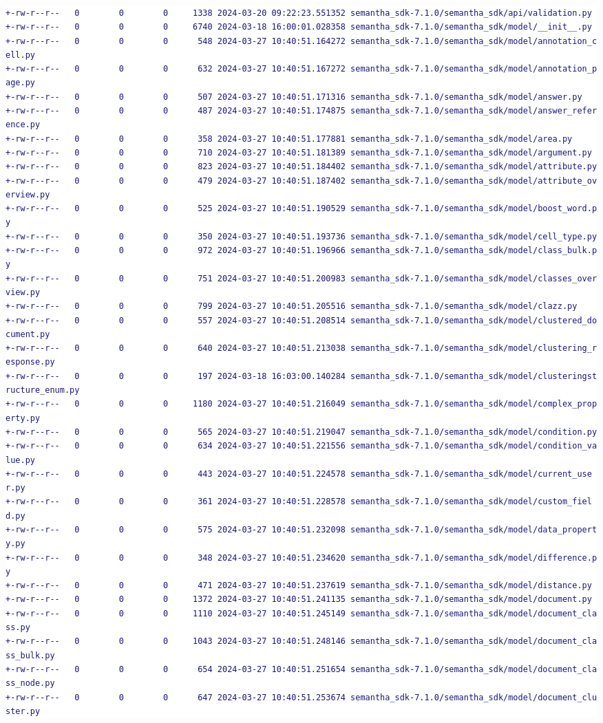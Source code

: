 ```diff
+-rw-r--r--   0        0        0     1338 2024-03-20 09:22:23.551352 semantha_sdk-7.1.0/semantha_sdk/api/validation.py
+-rw-r--r--   0        0        0     6740 2024-03-18 16:00:01.028358 semantha_sdk-7.1.0/semantha_sdk/model/__init__.py
+-rw-r--r--   0        0        0      548 2024-03-27 10:40:51.164272 semantha_sdk-7.1.0/semantha_sdk/model/annotation_cell.py
+-rw-r--r--   0        0        0      632 2024-03-27 10:40:51.167272 semantha_sdk-7.1.0/semantha_sdk/model/annotation_page.py
+-rw-r--r--   0        0        0      507 2024-03-27 10:40:51.171316 semantha_sdk-7.1.0/semantha_sdk/model/answer.py
+-rw-r--r--   0        0        0      487 2024-03-27 10:40:51.174875 semantha_sdk-7.1.0/semantha_sdk/model/answer_reference.py
+-rw-r--r--   0        0        0      358 2024-03-27 10:40:51.177881 semantha_sdk-7.1.0/semantha_sdk/model/area.py
+-rw-r--r--   0        0        0      710 2024-03-27 10:40:51.181389 semantha_sdk-7.1.0/semantha_sdk/model/argument.py
+-rw-r--r--   0        0        0      823 2024-03-27 10:40:51.184402 semantha_sdk-7.1.0/semantha_sdk/model/attribute.py
+-rw-r--r--   0        0        0      479 2024-03-27 10:40:51.187402 semantha_sdk-7.1.0/semantha_sdk/model/attribute_overview.py
+-rw-r--r--   0        0        0      525 2024-03-27 10:40:51.190529 semantha_sdk-7.1.0/semantha_sdk/model/boost_word.py
+-rw-r--r--   0        0        0      350 2024-03-27 10:40:51.193736 semantha_sdk-7.1.0/semantha_sdk/model/cell_type.py
+-rw-r--r--   0        0        0      972 2024-03-27 10:40:51.196966 semantha_sdk-7.1.0/semantha_sdk/model/class_bulk.py
+-rw-r--r--   0        0        0      751 2024-03-27 10:40:51.200983 semantha_sdk-7.1.0/semantha_sdk/model/classes_overview.py
+-rw-r--r--   0        0        0      799 2024-03-27 10:40:51.205516 semantha_sdk-7.1.0/semantha_sdk/model/clazz.py
+-rw-r--r--   0        0        0      557 2024-03-27 10:40:51.208514 semantha_sdk-7.1.0/semantha_sdk/model/clustered_document.py
+-rw-r--r--   0        0        0      640 2024-03-27 10:40:51.213038 semantha_sdk-7.1.0/semantha_sdk/model/clustering_response.py
+-rw-r--r--   0        0        0      197 2024-03-18 16:03:00.140284 semantha_sdk-7.1.0/semantha_sdk/model/clusteringstructure_enum.py
+-rw-r--r--   0        0        0     1180 2024-03-27 10:40:51.216049 semantha_sdk-7.1.0/semantha_sdk/model/complex_property.py
+-rw-r--r--   0        0        0      565 2024-03-27 10:40:51.219047 semantha_sdk-7.1.0/semantha_sdk/model/condition.py
+-rw-r--r--   0        0        0      634 2024-03-27 10:40:51.221556 semantha_sdk-7.1.0/semantha_sdk/model/condition_value.py
+-rw-r--r--   0        0        0      443 2024-03-27 10:40:51.224578 semantha_sdk-7.1.0/semantha_sdk/model/current_user.py
+-rw-r--r--   0        0        0      361 2024-03-27 10:40:51.228578 semantha_sdk-7.1.0/semantha_sdk/model/custom_field.py
+-rw-r--r--   0        0        0      575 2024-03-27 10:40:51.232098 semantha_sdk-7.1.0/semantha_sdk/model/data_property.py
+-rw-r--r--   0        0        0      348 2024-03-27 10:40:51.234620 semantha_sdk-7.1.0/semantha_sdk/model/difference.py
+-rw-r--r--   0        0        0      471 2024-03-27 10:40:51.237619 semantha_sdk-7.1.0/semantha_sdk/model/distance.py
+-rw-r--r--   0        0        0     1372 2024-03-27 10:40:51.241135 semantha_sdk-7.1.0/semantha_sdk/model/document.py
+-rw-r--r--   0        0        0     1110 2024-03-27 10:40:51.245149 semantha_sdk-7.1.0/semantha_sdk/model/document_class.py
+-rw-r--r--   0        0        0     1043 2024-03-27 10:40:51.248146 semantha_sdk-7.1.0/semantha_sdk/model/document_class_bulk.py
+-rw-r--r--   0        0        0      654 2024-03-27 10:40:51.251654 semantha_sdk-7.1.0/semantha_sdk/model/document_class_node.py
+-rw-r--r--   0        0        0      647 2024-03-27 10:40:51.253674 semantha_sdk-7.1.0/semantha_sdk/model/document_cluster.py
```